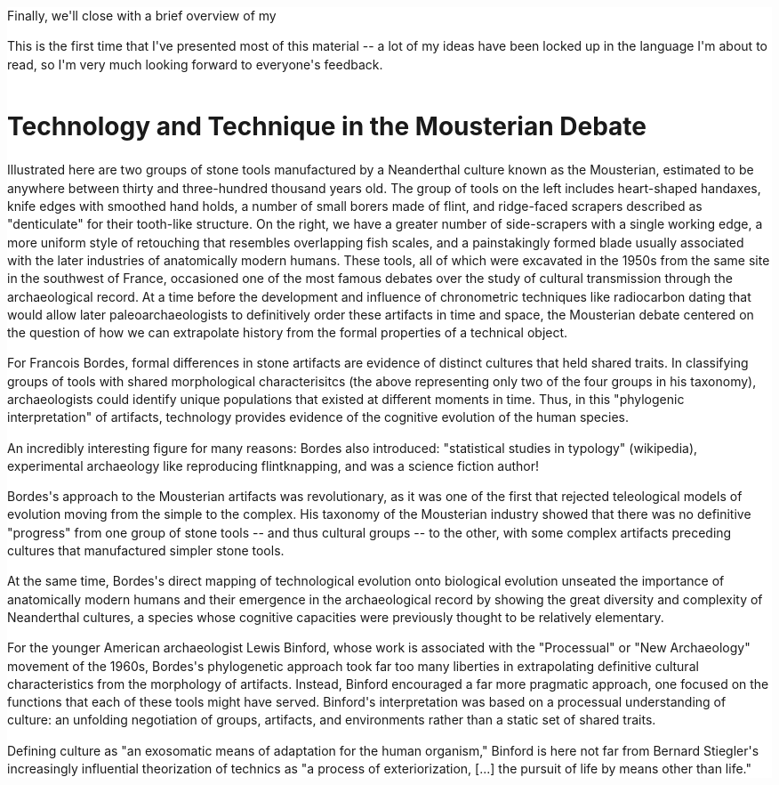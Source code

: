 Finally, we'll close with a brief overview of my 

This is the first time that I've presented most of this material -- a lot of my ideas have been locked up in the language I'm about to read, so I'm very much looking forward to everyone's feedback.

# Technology and Technique in the Mousterian Debate

Illustrated here are two groups of stone tools manufactured by a Neanderthal culture known as the Mousterian, estimated to be anywhere between thirty and three-hundred thousand years old.  The group of tools on the left includes heart-shaped handaxes, knife edges with smoothed hand holds, a number of small borers made of flint, and ridge-faced scrapers described as "denticulate" for their tooth-like structure.  On the right, we have a greater number of side-scrapers with a single working edge, a more uniform style of retouching that resembles overlapping fish scales, and a painstakingly formed blade usually associated with the later industries of anatomically modern humans.  These tools, all of which were excavated in the 1950s from the same site in the southwest of France, occasioned one of the most famous debates over the study of cultural transmission through the archaeological record.  At a time before the development and influence of chronometric techniques like radiocarbon dating that would allow later paleoarchaeologists to definitively order these artifacts in time and space, the Mousterian debate centered on the question of how we can extrapolate history from the formal properties of a technical object.

For Francois Bordes, formal differences in stone artifacts are evidence of distinct cultures that held shared traits.  In classifying groups of tools with shared morphological characterisitcs (the above representing only two of the four groups in his taxonomy), archaeologists could identify unique populations that existed at different moments in time.  Thus, in this "phylogenic interpretation" of artifacts, technology provides evidence of the cognitive evolution of the human species.

An incredibly interesting figure for many reasons: Bordes also introduced: "statistical studies in typology" (wikipedia), experimental archaeology like reproducing flintknapping, and was a science fiction author!

Bordes's approach to the Mousterian artifacts was revolutionary, as it was one of the first that rejected teleological models of evolution moving from the simple to the complex.  His taxonomy of the Mousterian industry showed that there was no definitive "progress" from one group of stone tools -- and thus cultural groups -- to the other, with some complex artifacts preceding cultures that manufactured simpler stone tools.

At the same time, Bordes's direct mapping of technological evolution onto biological evolution unseated the importance of anatomically modern humans and their emergence in the archaeological record by showing the great diversity and complexity of Neanderthal cultures, a species whose cognitive capacities were previously thought to be relatively elementary.

For the younger American archaeologist Lewis Binford, whose work is associated with the "Processual" or "New Archaeology" movement of the 1960s, Bordes's phylogenetic approach took far too many liberties in extrapolating definitive cultural characteristics from the morphology of artifacts.  Instead, Binford encouraged a far more pragmatic approach, one focused on the functions that each of these tools might have served.  Binford's interpretation was based on a processual understanding of culture: an unfolding negotiation of groups, artifacts, and environments rather than a static set of shared traits.

Defining culture as "an exosomatic means of adaptation for the human organism," Binford is here not far from Bernard Stiegler's increasingly influential theorization of technics as "a process of exteriorization, [...] the pursuit of life by means other than life."
